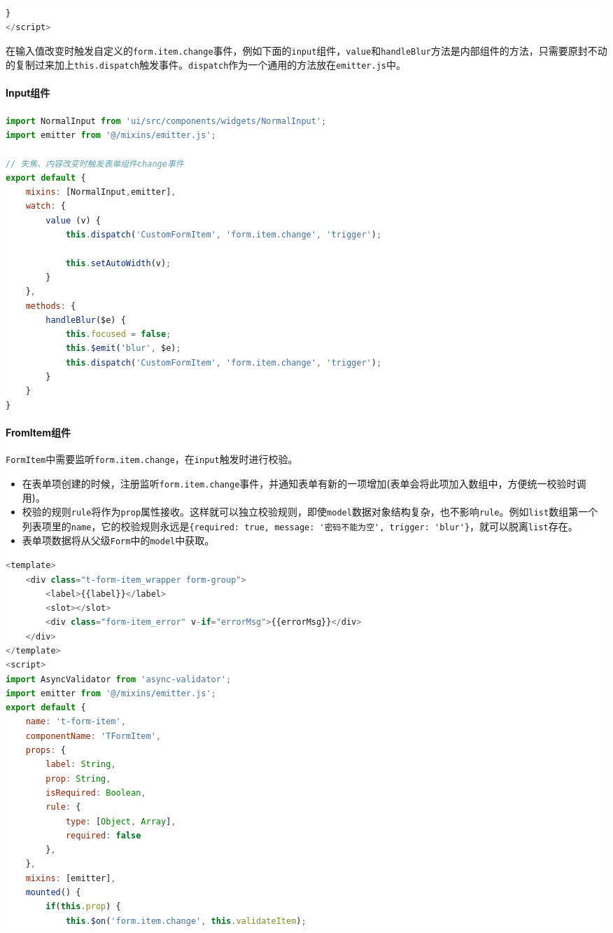 ```javascript
}
</script>
```
在输入值改变时触发自定义的`form.item.change`事件，例如下面的`input`组件，`value`和`handleBlur`方法是内部组件的方法，只需要原封不动的复制过来加上`this.dispatch`触发事件。`dispatch`作为一个通用的方法放在`emitter.js`中。
#### Input组件
```javascript
import NormalInput from 'ui/src/components/widgets/NormalInput';
import emitter from '@/mixins/emitter.js';

// 失焦、内容改变时触发表单组件change事件
export default {
    mixins: [NormalInput,emitter],
    watch: {
        value (v) {
            this.dispatch('CustomFormItem', 'form.item.change', 'trigger');

            this.setAutoWidth(v);
        }
    },
    methods: {
        handleBlur($e) {
            this.focused = false;
            this.$emit('blur', $e);
            this.dispatch('CustomFormItem', 'form.item.change', 'trigger');
        }
    }
}
```
#### FromItem组件
`FormItem`中需要监听`form.item.change`，在`input`触发时进行校验。
- 在表单项创建的时候，注册监听`form.item.change`事件，并通知表单有新的一项增加(表单会将此项加入数组中，方便统一校验时调用)。
- 校验的规则`rule`将作为`prop`属性接收。这样就可以独立校验规则，即使`model`数据对象结构复杂，也不影响`rule`。例如`list`数组第一个列表项里的`name`，它的校验规则永远是`{required: true, message: '密码不能为空', trigger: 'blur'}`，就可以脱离`list`存在。
- 表单项数据将从父级`Form`中的`model`中获取。

```javascript
<template>
	<div class="t-form-item_wrapper form-group">
		<label>{{label}}</label>
		<slot></slot>
		<div class="form-item_error" v-if="errorMsg">{{errorMsg}}</div>
	</div>
</template>
<script>
import AsyncValidator from 'async-validator';
import emitter from '@/mixins/emitter.js';
export default {
	name: 't-form-item',
	componentName: 'TFormItem',
	props: {
		label: String,
		prop: String,
		isRequired: Boolean,
		rule: {
            type: [Object, Array],
            required: false
        },
	},
	mixins: [emitter],
	mounted() {
		if(this.prop) {
			this.$on('form.item.change', this.validateItem);
```